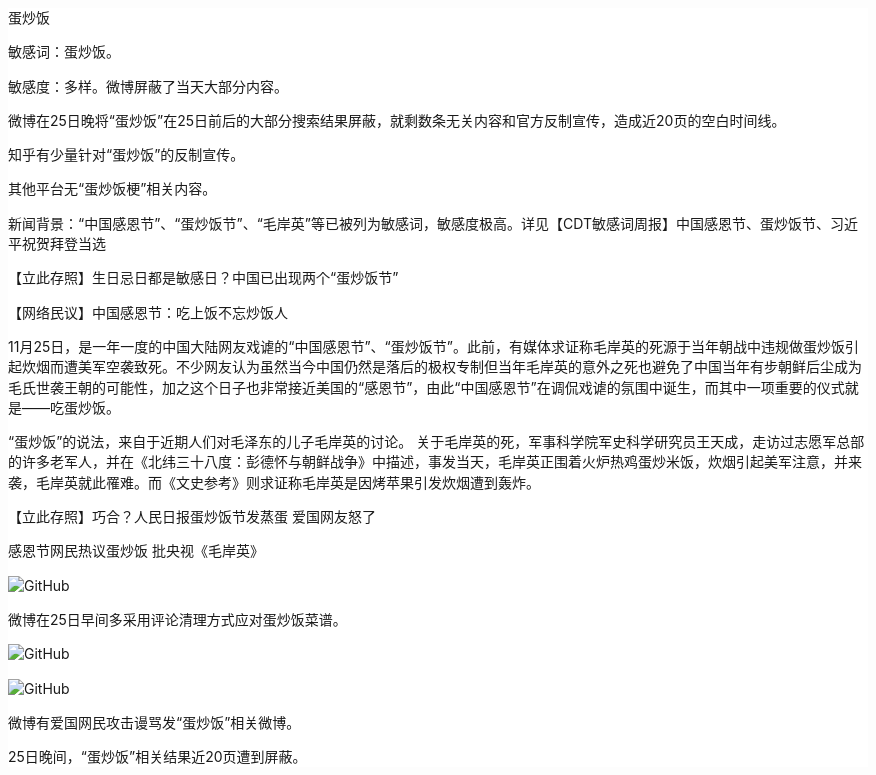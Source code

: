 

蛋炒饭

敏感词：蛋炒饭。

敏感度：多样。微博屏蔽了当天大部分内容。



微博在25日晚将“蛋炒饭”在25日前后的大部分搜索结果屏蔽，就剩数条无关内容和官方反制宣传，造成近20页的空白时间线。

知乎有少量针对“蛋炒饭”的反制宣传。

其他平台无“蛋炒饭梗”相关内容。



新闻背景：“中国感恩节”、“蛋炒饭节”、“毛岸英”等已被列为敏感词，敏感度极高。详见【CDT敏感词周报】中国感恩节、蛋炒饭节、习近平祝贺拜登当选





【立此存照】生日忌日都是敏感日？中国已出现两个“蛋炒饭节”





【网络民议】中国感恩节：吃上饭不忘炒饭人







11月25日，是一年一度的中国大陆网友戏谑的“中国感恩节”、“蛋炒饭节”。此前，有媒体求证称毛岸英的死源于当年朝战中违规做蛋炒饭引起炊烟而遭美军空袭致死。不少网友认为虽然当今中国仍然是落后的极权专制但当年毛岸英的意外之死也避免了中国当年有步朝鲜后尘成为毛氏世袭王朝的可能性，加之这个日子也非常接近美国的“感恩节”，由此“中国感恩节”在调侃戏谑的氛围中诞生，而其中一项重要的仪式就是——吃蛋炒饭。

“蛋炒饭”的说法，来自于近期人们对毛泽东的儿子毛岸英的讨论。 关于毛岸英的死，军事科学院军史科学研究员王天成，走访过志愿军总部的许多老军人，并在《北纬三十八度：彭德怀与朝鲜战争》中描述，事发当天，毛岸英正围着火炉热鸡蛋炒米饭，炊烟引起美军注意，并来袭，毛岸英就此罹难。而《文史参考》则求证称毛岸英是因烤苹果引发炊烟遭到轰炸。





【立此存照】巧合？人民日报蛋炒饭节发蒸蛋 爱国网友怒了

感恩节网民热议蛋炒饭 批央视《毛岸英》



![GitHub](https://chinadigitaltimes.net/chinese/files/2021/11/蛋炒饭微博.jpg)

微博在25日早间多采用评论清理方式应对蛋炒饭菜谱。 

![GitHub](https://chinadigitaltimes.net/chinese/files/2021/11/FFBKfuTXIAQmCFm.jpg)

![GitHub](https://chinadigitaltimes.net/chinese/files/2021/11/蛋炒饭微博2-1.jpg)

微博有爱国网民攻击谩骂发“蛋炒饭”相关微博。 





25日晚间，“蛋炒饭”相关结果近20页遭到屏蔽。 


